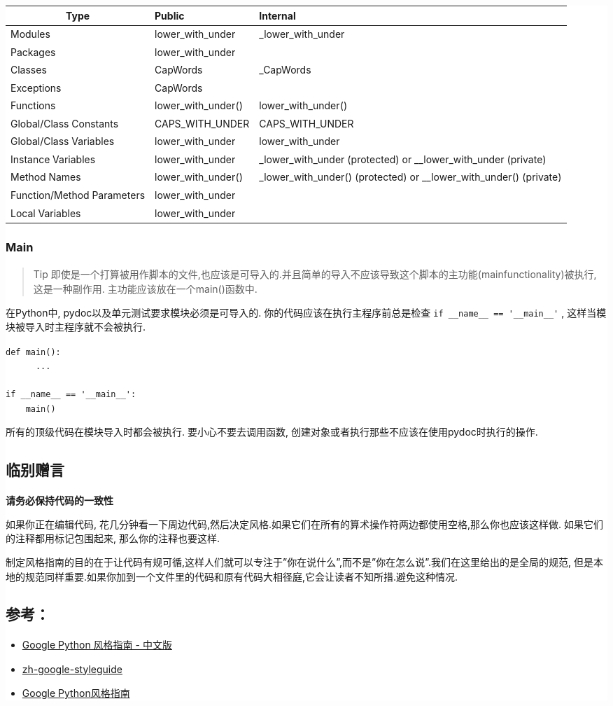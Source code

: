 | Type        | Public   |  Internal  |
| --------   | :-----  | :----  |
| Modules    | lower_with_under |   _lower_with_under     |
| Packages        |  lower_with_under   |     |
| Classes       |   CapWords    |  _CapWords  |
| Exceptions       |   CapWords    |   |
| Functions       |   lower_with_under()    |  lower_with_under() |
| Global/Class Constants      |   CAPS_WITH_UNDER    |  CAPS_WITH_UNDER |
| Global/Class Variables       |   lower_with_under    |  lower_with_under|
| Instance Variables      |   lower_with_under    |  _lower_with_under (protected) or __lower_with_under (private) |
| Method Names       |   lower_with_under()    | _lower_with_under() (protected) or __lower_with_under() (private) |
| Function/Method Parameters       |   lower_with_under    |   |
| Local Variables       |   lower_with_under   |  |

### Main

> Tip 
即使是一个打算被用作脚本的文件,也应该是可导入的.并且简单的导入不应该导致这个脚本的主功能(mainfunctionality)被执行, 这是一种副作用. 主功能应该放在一个main()函数中.

在Python中, pydoc以及单元测试要求模块必须是可导入的. 你的代码应该在执行主程序前总是检查 `if __name__ == '__main__'` , 这样当模块被导入时主程序就不会被执行.

```
def main():
      ...
      
if __name__ == '__main__':
    main()
```
所有的顶级代码在模块导入时都会被执行. 要小心不要去调用函数, 创建对象或者执行那些不应该在使用pydoc时执行的操作.

## 临别赠言
**请务必保持代码的一致性**

如果你正在编辑代码, 花几分钟看一下周边代码,然后决定风格.如果它们在所有的算术操作符两边都使用空格,那么你也应该这样做. 如果它们的注释都用标记包围起来, 那么你的注释也要这样.

制定风格指南的目的在于让代码有规可循,这样人们就可以专注于”你在说什么”,而不是”你在怎么说”.我们在这里给出的是全局的规范, 但是本地的规范同样重要.如果你加到一个文件里的代码和原有代码大相径庭,它会让读者不知所措.避免这种情况.



## 参考：
- [Google Python 风格指南 - 中文版][10]
- [zh-google-styleguide][11]
- [Google Python风格指南][12]


  [1]: http://zh-google-styleguide.readthedocs.org/en/latest/google-python-styleguide/python_style_rules/#comments
  [2]: http://www.python.org/dev/peps/pep-0227/
  [3]: http://www.python.org/doc/2.4.3/whatsnew/node6.html
  [4]: http://docs.python.org/2/reference/lexical_analysis.html#implicit-line-joining
  [5]: http://www.python.org/dev/peps/pep-0394/
  [6]: http://en.wikipedia.org/wiki/Shebang_%28Unix%29
  [7]: http://www.python.org/dev/peps/pep-0257/
  [8]: http://en.wikipedia.org/wiki/Code_review
  [9]: http://docs.python.org/reference/compound_stmts.html#the-with-statement
  [10]: http://zh-google-styleguide.readthedocs.org/en/latest/google-python-styleguide/
  [11]: https://github.com/zh-google-styleguide/zh-google-styleguide
  [12]: http://www.yeolar.com/note/2013/01/10/python-style-guide/